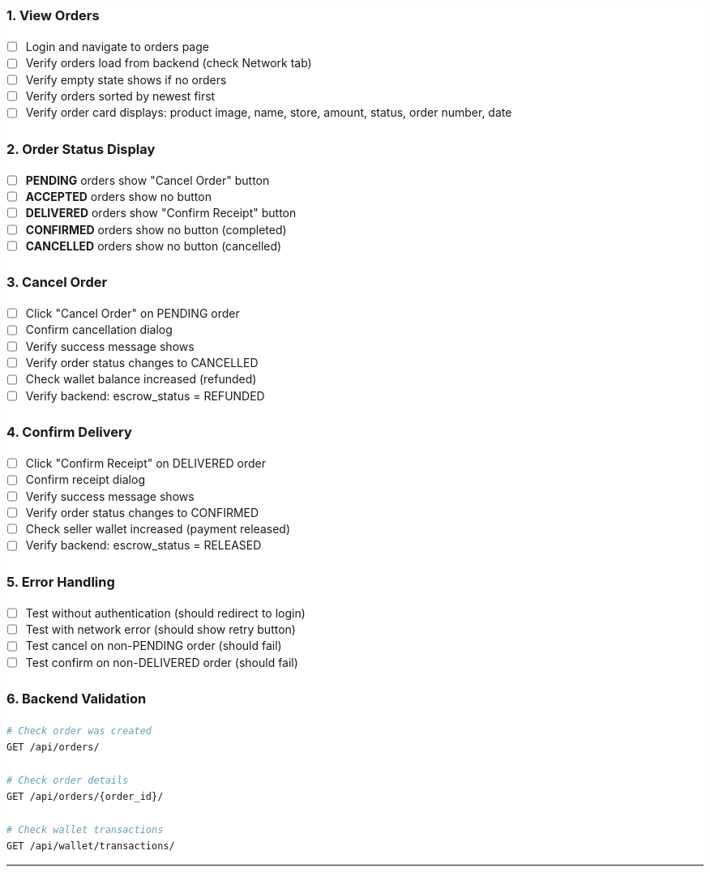### 1. View Orders

- [ ] Login and navigate to orders page
- [ ] Verify orders load from backend (check Network tab)
- [ ] Verify empty state shows if no orders
- [ ] Verify orders sorted by newest first
- [ ] Verify order card displays: product image, name, store, amount, status, order number, date

### 2. Order Status Display

- [ ] **PENDING** orders show "Cancel Order" button
- [ ] **ACCEPTED** orders show no button
- [ ] **DELIVERED** orders show "Confirm Receipt" button
- [ ] **CONFIRMED** orders show no button (completed)
- [ ] **CANCELLED** orders show no button (cancelled)

### 3. Cancel Order

- [ ] Click "Cancel Order" on PENDING order
- [ ] Confirm cancellation dialog
- [ ] Verify success message shows
- [ ] Verify order status changes to CANCELLED
- [ ] Check wallet balance increased (refunded)
- [ ] Verify backend: escrow_status = REFUNDED

### 4. Confirm Delivery

- [ ] Click "Confirm Receipt" on DELIVERED order
- [ ] Confirm receipt dialog
- [ ] Verify success message shows
- [ ] Verify order status changes to CONFIRMED
- [ ] Check seller wallet increased (payment released)
- [ ] Verify backend: escrow_status = RELEASED

### 5. Error Handling

- [ ] Test without authentication (should redirect to login)
- [ ] Test with network error (should show retry button)
- [ ] Test cancel on non-PENDING order (should fail)
- [ ] Test confirm on non-DELIVERED order (should fail)

### 6. Backend Validation

```bash
# Check order was created
GET /api/orders/

# Check order details
GET /api/orders/{order_id}/

# Check wallet transactions
GET /api/wallet/transactions/
```

---